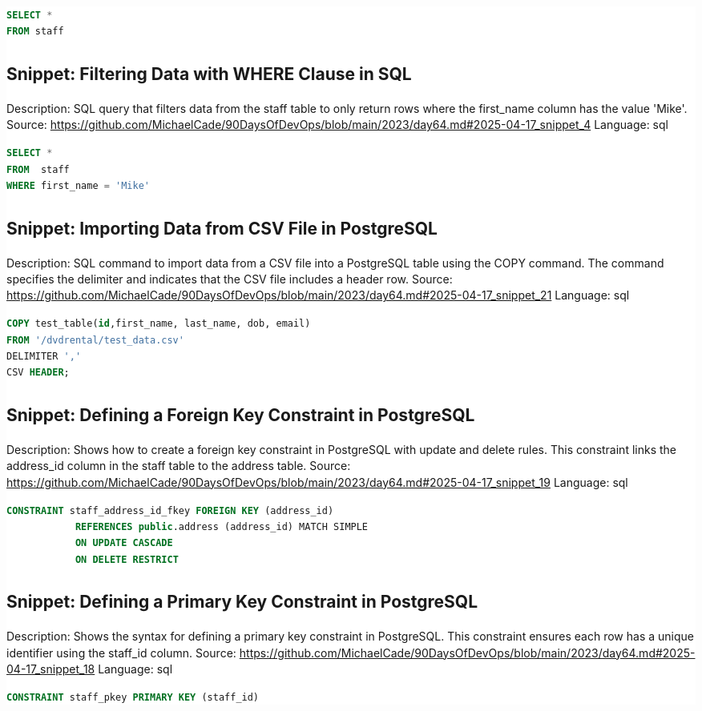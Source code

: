 ```sql
SELECT *
FROM staff
```

## Snippet: Filtering Data with WHERE Clause in SQL
Description: SQL query that filters data from the staff table to only return rows where the first_name column has the value 'Mike'.
Source: https://github.com/MichaelCade/90DaysOfDevOps/blob/main/2023/day64.md#2025-04-17_snippet_4
Language: sql

```sql
SELECT *
FROM  staff
WHERE first_name = 'Mike'
```

## Snippet: Importing Data from CSV File in PostgreSQL
Description: SQL command to import data from a CSV file into a PostgreSQL table using the COPY command. The command specifies the delimiter and indicates that the CSV file includes a header row.
Source: https://github.com/MichaelCade/90DaysOfDevOps/blob/main/2023/day64.md#2025-04-17_snippet_21
Language: sql

```sql
COPY test_table(id,first_name, last_name, dob, email)
FROM '/dvdrental/test_data.csv'
DELIMITER ','
CSV HEADER;
```

## Snippet: Defining a Foreign Key Constraint in PostgreSQL
Description: Shows how to create a foreign key constraint in PostgreSQL with update and delete rules. This constraint links the address_id column in the staff table to the address table.
Source: https://github.com/MichaelCade/90DaysOfDevOps/blob/main/2023/day64.md#2025-04-17_snippet_19
Language: sql

```sql
CONSTRAINT staff_address_id_fkey FOREIGN KEY (address_id)
        	REFERENCES public.address (address_id) MATCH SIMPLE
        	ON UPDATE CASCADE
        	ON DELETE RESTRICT
```

## Snippet: Defining a Primary Key Constraint in PostgreSQL
Description: Shows the syntax for defining a primary key constraint in PostgreSQL. This constraint ensures each row has a unique identifier using the staff_id column.
Source: https://github.com/MichaelCade/90DaysOfDevOps/blob/main/2023/day64.md#2025-04-17_snippet_18
Language: sql

```sql
CONSTRAINT staff_pkey PRIMARY KEY (staff_id)
```
